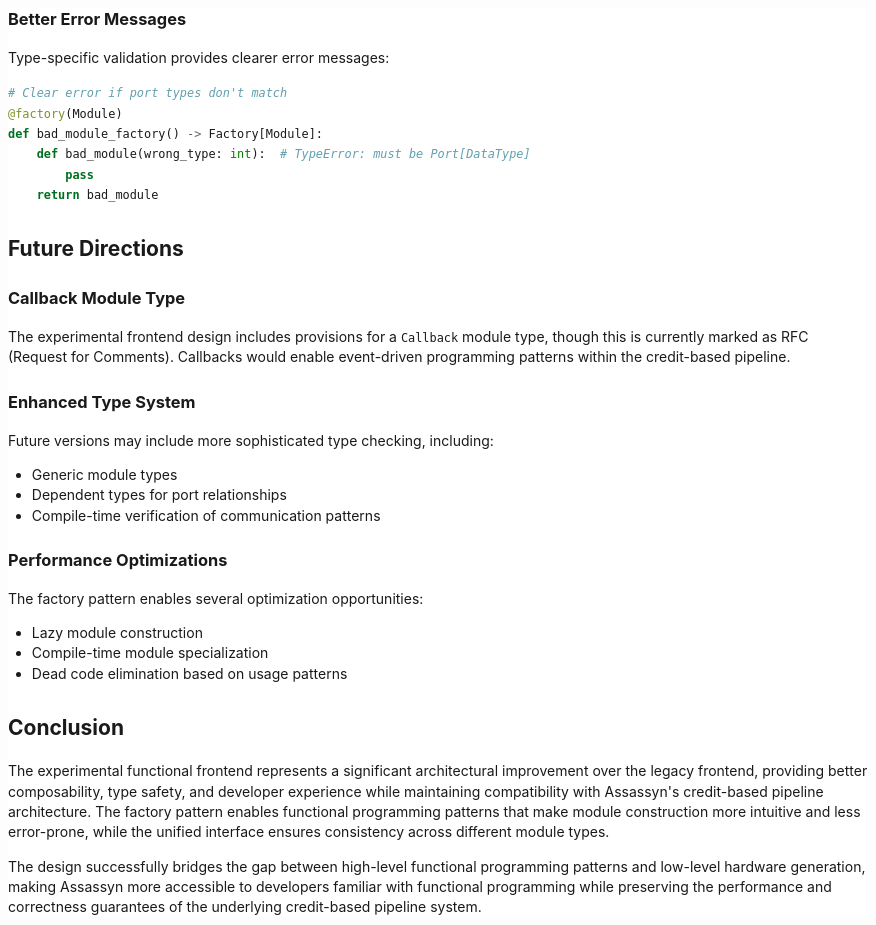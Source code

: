 ### Better Error Messages

Type-specific validation provides clearer error messages:

```python
# Clear error if port types don't match
@factory(Module)
def bad_module_factory() -> Factory[Module]:
    def bad_module(wrong_type: int):  # TypeError: must be Port[DataType]
        pass
    return bad_module
```

## Future Directions

### Callback Module Type

The experimental frontend design includes provisions for a `Callback` module type,
though this is currently marked as RFC (Request for Comments). Callbacks would
enable event-driven programming patterns within the credit-based pipeline.

### Enhanced Type System

Future versions may include more sophisticated type checking, including:
- Generic module types
- Dependent types for port relationships
- Compile-time verification of communication patterns

### Performance Optimizations

The factory pattern enables several optimization opportunities:
- Lazy module construction
- Compile-time module specialization
- Dead code elimination based on usage patterns

## Conclusion

The experimental functional frontend represents a significant architectural
improvement over the legacy frontend, providing better composability, type safety,
and developer experience while maintaining compatibility with Assassyn's
credit-based pipeline architecture. The factory pattern enables functional
programming patterns that make module construction more intuitive and less
error-prone, while the unified interface ensures consistency across different
module types.

The design successfully bridges the gap between high-level functional programming
patterns and low-level hardware generation, making Assassyn more accessible to
developers familiar with functional programming while preserving the performance
and correctness guarantees of the underlying credit-based pipeline system.
